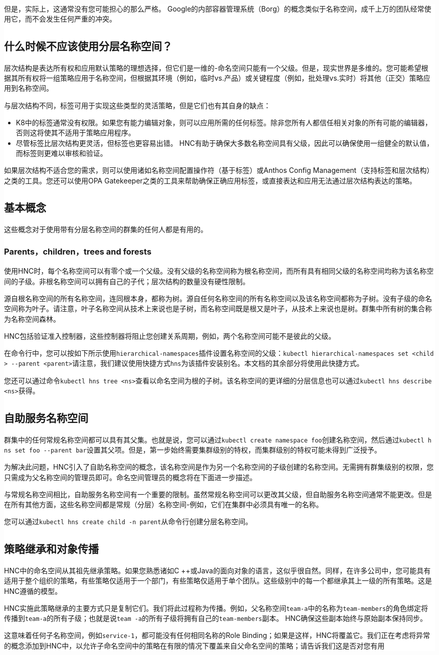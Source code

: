 但是，实际上，这通常没有您可能担心的那么严格。 Google的内部容器管理系统（Borg）的概念类似于名称空间，成千上万的团队经常使用它，而不会发生任何严重的冲突。

## 什么时候不应该使用分层名称空间？

层次结构是表达所有权和应用默认策略的理想选择，但它们是一维的-命名空间只能有一个父级。但是，现实世界是多维的。您可能希望根据其所有权将一组策略应用于名称空间，但根据其环境（例如，临时vs.产品）或关键程度（例如，批处理vs.实时）将其他（正交）策略应用到名称空间。

与层次结构不同，标签可用于实现这些类型的灵活策略，但是它们也有其自身的缺点：

* K8中的标签通常没有权限。如果您有能力编辑对象，则可以应用所需的任何标签。除非您所有人都信任相关对象的所有可能的编辑器，否则这将使其不适用于策略应用程序。
* 尽管标签比层次结构更灵活，但标签也更容易出错。 HNC有助于确保大多数名称空间具有父级，因此可以确保使用一组健全的默认值，而标签则更难以审核和验证。

如果层次结构不适合您的需求，则可以使用诸如名称空间配置操作符（基于标签）或Anthos Config Management（支持标签和层次结构）之类的工具。您还可以使用OPA Gatekeeper之类的工具来帮助确保正确应用标签，或直接表达和应用无法通过层次结构表达的策略。

## 基本概念

这些概念对于使用带有分层名称空间的群集的任何人都是有用的。

### Parents，children，trees and forests
使用HNC时，每个名称空间可以有零个或一个父级。没有父级的名称空间称为根名称空间，而所有具有相同父级的名称空间均称为该名称空间的子级。非根名称空间可以拥有自己的子代；层次结构的数量没有硬性限制。

源自根名称空间的所有名称空间，连同根本身，都称为树。源自任何名称空间的所有名称空间以及该名称空间都称为子树。没有子级的命名空间称为叶子。请注意，叶子名称空间从技术上来说也是子树，而名称空间既是根又是叶子，从技术上来说也是树。群集中所有树的集合称为名称空间森林。

HNC包括验证准入控制器，这些控制器将阻止您创建关系周期，例如，两个名称空间可能不是彼此的父级。

在命令行中，您可以按如下所示使用```hierarchical-namespaces```插件设置名称空间的父级：```kubectl hierarchical-namespaces set <child> --parent <parent>```请注意，我们建议使用快捷方式```hns```为该插件安装别名。本文档的其余部分将使用此快捷方式。

您还可以通过命令```kubectl hns tree <ns>```查看以命名空间为根的子树。该名称空间的更详细的分层信息也可以通过```kubectl hns describe <ns>```获得。

## 自助服务名称空间

群集中的任何常规名称空间都可以具有其父集。也就是说，您可以通过```kubectl create namespace foo```创建名称空间，然后通过```kubectl hns set foo --parent bar```设置其父项。但是，第一步始终需要集群级别的特权，而集群级别的特权可能未得到广泛授予。

为解决此问题，HNC引入了自助名称空间的概念，该名称空间是作为另一个名称空间的子级创建的名称空间。无需拥有群集级别的权限，您只需成为父名称空间的管理员即可。命名空间管理员的概念将在下面进一步描述。

与常规名称空间相比，自助服务名称空间有一个重要的限制。虽然常规名称空间可以更改其父级，但自助服务名称空间通常不能更改。但是在所有其他方面，这些名称空间都是常规（分层）名称空间-例如，它们在集群中必须具有唯一的名称。

您可以通过```kubectl hns create child -n parent```从命令行创建分层名称空间。

## 策略继承和对象传播

HNC中的命名空间从其祖先继承策略。如果您熟悉诸如C ++或Java的面向对象的语言，这似乎很自然。同样，在许多公司中，您可能具有适用于整个组织的策略，有些策略仅适用于一个部门，有些策略仅适用于单个团队。这些级别中的每一个都继承其上一级的所有策略。这是HNC遵循的模型。

HNC实施此策略继承的主要方式只是复制它们。我们将此过程称为传播。例如，父名称空间``team-a``中的名称为```team-members```的角色绑定将传播到```team-a```的所有子级；也就是说```team -a```的所有子级将拥有自己的```team-members```副本。 HNC确保这些副本始终与原始副本保持同步。

这意味着任何子名称空间，例如```service-1```，都可能没有任何相同名称的Role Binding；如果是这样，HNC将覆盖它。我们正在考虑将异常的概念添加到HNC中，以允许子命名空间中的策略在有限的情况下覆盖来自父命名空间的策略；请告诉我们这是否对您有用
